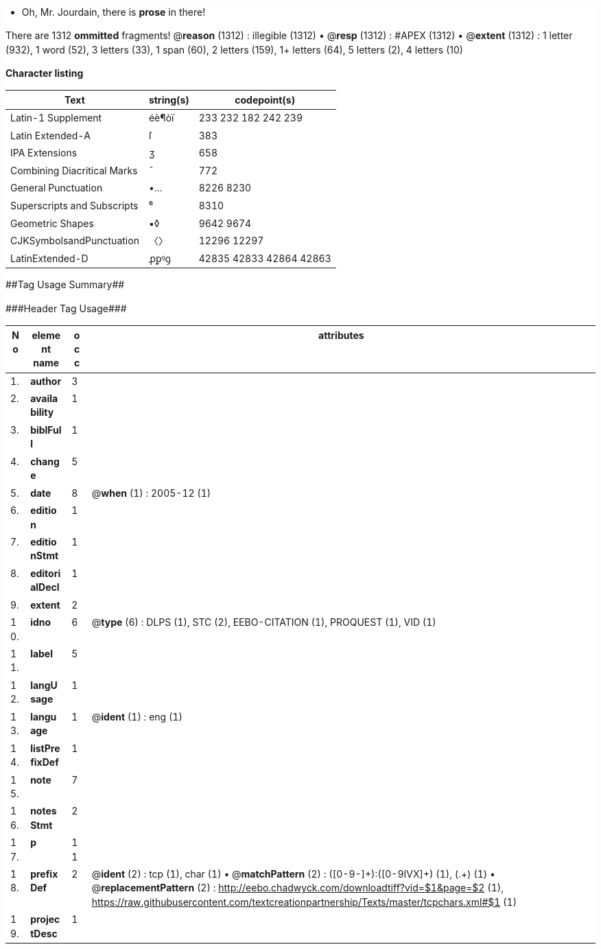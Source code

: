   * Oh, Mr. Jourdain, there is **prose** in there!

There are 1312 **ommitted** fragments! 
 @__reason__ (1312) : illegible (1312)  •  @__resp__ (1312) : #APEX (1312)  •  @__extent__ (1312) : 1 letter (932), 1 word (52), 3 letters (33), 1 span (60), 2 letters (159), 1+ letters (64), 5 letters (2), 4 letters (10)

**Character listing**


|Text|string(s)|codepoint(s)|
|---|---|---|
|Latin-1 Supplement|éè¶òï|233 232 182 242 239|
|Latin Extended-A|ſ|383|
|IPA  Extensions|ʒ|658|
|Combining             Diacritical Marks|̄|772|
|General Punctuation|•…|8226 8230|
|Superscripts             and Subscripts|⁶|8310|
|Geometric Shapes|▪◊|9642 9674|
|CJKSymbolsandPunctuation|〈〉|12296 12297|
|LatinExtended-D|ꝓꝑꝰꝯ|42835 42833 42864 42863|

##Tag Usage Summary##

###Header Tag Usage###

|No|element name|occ|attributes|
|---|---|---|---|
|1.|__author__|3||
|2.|__availability__|1||
|3.|__biblFull__|1||
|4.|__change__|5||
|5.|__date__|8| @__when__ (1) : 2005-12 (1)|
|6.|__edition__|1||
|7.|__editionStmt__|1||
|8.|__editorialDecl__|1||
|9.|__extent__|2||
|10.|__idno__|6| @__type__ (6) : DLPS (1), STC (2), EEBO-CITATION (1), PROQUEST (1), VID (1)|
|11.|__label__|5||
|12.|__langUsage__|1||
|13.|__language__|1| @__ident__ (1) : eng (1)|
|14.|__listPrefixDef__|1||
|15.|__note__|7||
|16.|__notesStmt__|2||
|17.|__p__|11||
|18.|__prefixDef__|2| @__ident__ (2) : tcp (1), char (1)  •  @__matchPattern__ (2) : ([0-9\-]+):([0-9IVX]+) (1), (.+) (1)  •  @__replacementPattern__ (2) : http://eebo.chadwyck.com/downloadtiff?vid=$1&page=$2 (1), https://raw.githubusercontent.com/textcreationpartnership/Texts/master/tcpchars.xml#$1 (1)|
|19.|__projectDesc__|1||